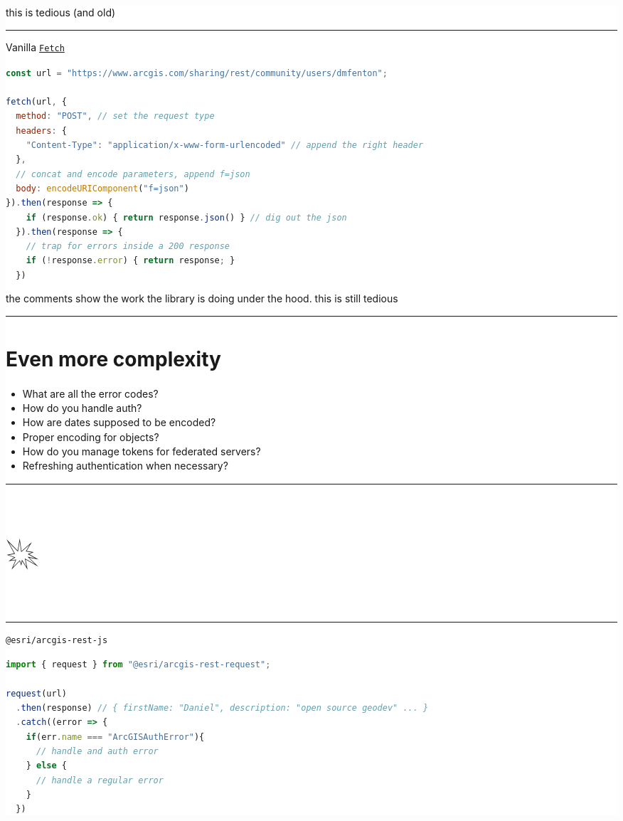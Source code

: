 ```js
```
<aside class="notes">
  this is tedious (and old)
</aside>

---



Vanilla [`Fetch`](https://developer.mozilla.org/en-US/docs/Web/API/Fetch_API/Using_Fetch)
```js
const url = "https://www.arcgis.com/sharing/rest/community/users/dmfenton";

fetch(url, {
  method: "POST", // set the request type
  headers: {
    "Content-Type": "application/x-www-form-urlencoded" // append the right header
  },
  // concat and encode parameters, append f=json
  body: encodeURIComponent("f=json")
}).then(response => {
    if (response.ok) { return response.json() } // dig out the json
  }).then(response => {
    // trap for errors inside a 200 response
    if (!response.error) { return response; }
  })
```
<aside class="notes">
  the comments show the work the library is doing under the hood.
  this is still tedious
</aside>

---



# Even more complexity

* What are all the error codes?
* How do you handle auth?
* How are dates supposed to be encoded?
* Proper encoding for objects?
* How do you manage tokens for federated servers?
* Refreshing authentication when necessary?

---



<p style="font-size: 400%;">💥</p>

---




`@esri/arcgis-rest-js`
```js
import { request } from "@esri/arcgis-rest-request";

request(url)
  .then(response) // { firstName: "Daniel", description: "open source geodev" ... }
  .catch((error => {
    if(err.name === "ArcGISAuthError"){
      // handle and auth error
    } else {
      // handle a regular error
    }
  })
```